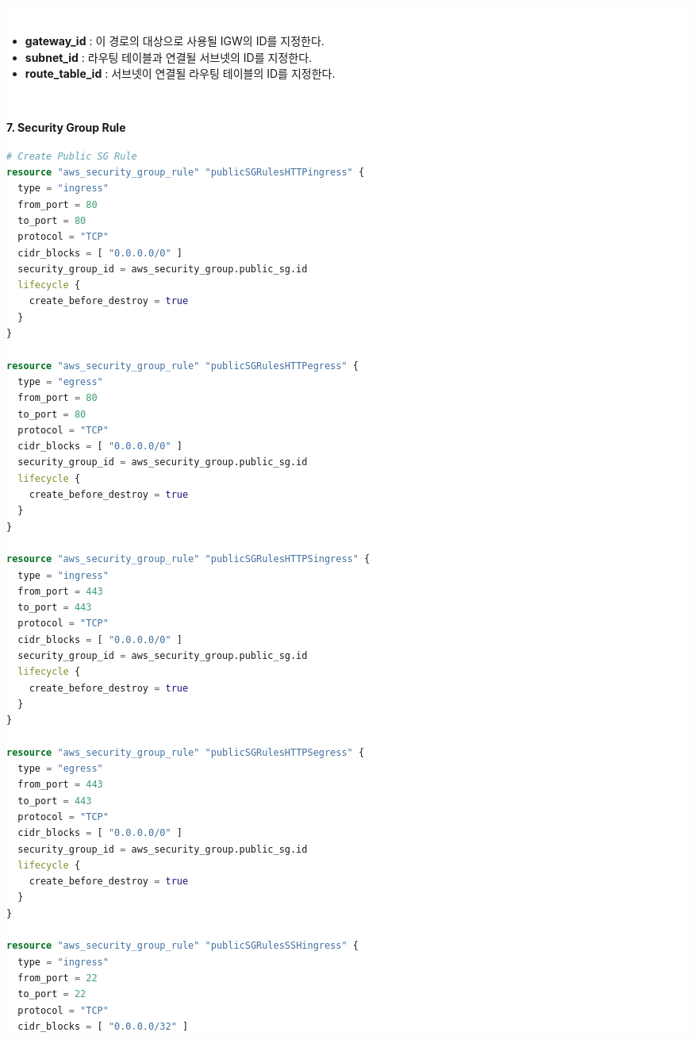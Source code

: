 <br>

* **gateway_id** : 이 경로의 대상으로 사용될 IGW의 ID를 지정한다.
* **subnet_id** : 라우팅 테이블과 연결될 서브넷의 ID를 지정한다.
* **route_table_id** : 서브넷이 연결될 라우팅 테이블의 ID를 지정한다.

<br>

**7. Security Group Rule**
```tf
# Create Public SG Rule
resource "aws_security_group_rule" "publicSGRulesHTTPingress" {
  type = "ingress"
  from_port = 80
  to_port = 80
  protocol = "TCP"
  cidr_blocks = [ "0.0.0.0/0" ]
  security_group_id = aws_security_group.public_sg.id
  lifecycle {
    create_before_destroy = true
  }
}

resource "aws_security_group_rule" "publicSGRulesHTTPegress" {
  type = "egress"
  from_port = 80
  to_port = 80
  protocol = "TCP"
  cidr_blocks = [ "0.0.0.0/0" ]
  security_group_id = aws_security_group.public_sg.id
  lifecycle {
    create_before_destroy = true
  }
}

resource "aws_security_group_rule" "publicSGRulesHTTPSingress" {
  type = "ingress"
  from_port = 443
  to_port = 443
  protocol = "TCP"
  cidr_blocks = [ "0.0.0.0/0" ]
  security_group_id = aws_security_group.public_sg.id
  lifecycle {
    create_before_destroy = true
  }
}

resource "aws_security_group_rule" "publicSGRulesHTTPSegress" {
  type = "egress"
  from_port = 443
  to_port = 443
  protocol = "TCP"
  cidr_blocks = [ "0.0.0.0/0" ]
  security_group_id = aws_security_group.public_sg.id
  lifecycle {
    create_before_destroy = true
  }
}

resource "aws_security_group_rule" "publicSGRulesSSHingress" {
  type = "ingress"
  from_port = 22
  to_port = 22
  protocol = "TCP"
  cidr_blocks = [ "0.0.0.0/32" ]
```